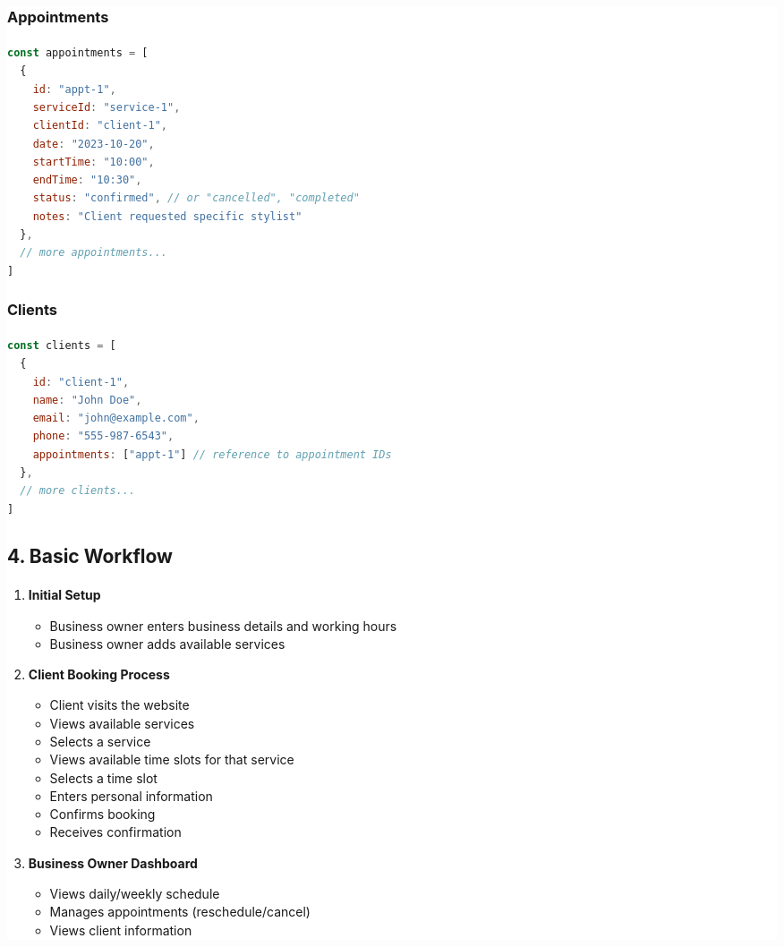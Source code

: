 ### Appointments
```javascript
const appointments = [
  {
    id: "appt-1",
    serviceId: "service-1",
    clientId: "client-1",
    date: "2023-10-20",
    startTime: "10:00",
    endTime: "10:30",
    status: "confirmed", // or "cancelled", "completed"
    notes: "Client requested specific stylist"
  },
  // more appointments...
]
```

### Clients
```javascript
const clients = [
  {
    id: "client-1",
    name: "John Doe",
    email: "john@example.com",
    phone: "555-987-6543",
    appointments: ["appt-1"] // reference to appointment IDs
  },
  // more clients...
]
```

## 4. Basic Workflow

1. **Initial Setup**
   - Business owner enters business details and working hours
   - Business owner adds available services

2. **Client Booking Process**
   - Client visits the website
   - Views available services
   - Selects a service
   - Views available time slots for that service
   - Selects a time slot
   - Enters personal information
   - Confirms booking
   - Receives confirmation

3. **Business Owner Dashboard**
   - Views daily/weekly schedule
   - Manages appointments (reschedule/cancel)
   - Views client information
